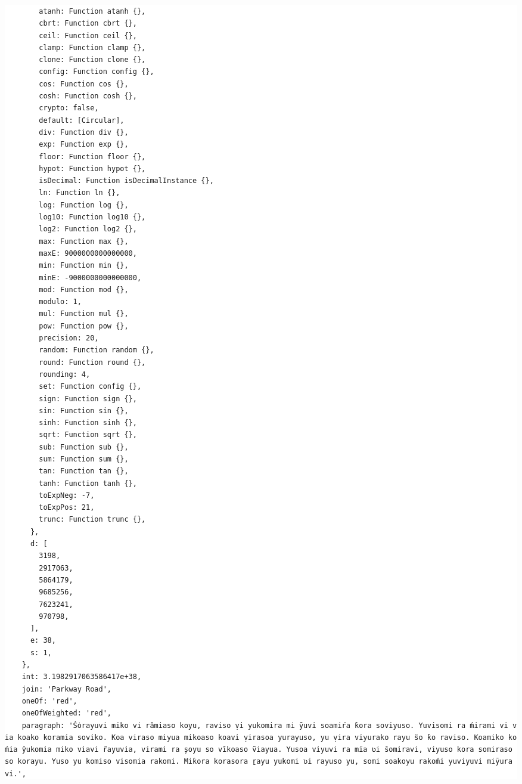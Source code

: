             atanh: Function atanh {},
            cbrt: Function cbrt {},
            ceil: Function ceil {},
            clamp: Function clamp {},
            clone: Function clone {},
            config: Function config {},
            cos: Function cos {},
            cosh: Function cosh {},
            crypto: false,
            default: [Circular],
            div: Function div {},
            exp: Function exp {},
            floor: Function floor {},
            hypot: Function hypot {},
            isDecimal: Function isDecimalInstance {},
            ln: Function ln {},
            log: Function log {},
            log10: Function log10 {},
            log2: Function log2 {},
            max: Function max {},
            maxE: 9000000000000000,
            min: Function min {},
            minE: -9000000000000000,
            mod: Function mod {},
            modulo: 1,
            mul: Function mul {},
            pow: Function pow {},
            precision: 20,
            random: Function random {},
            round: Function round {},
            rounding: 4,
            set: Function config {},
            sign: Function sign {},
            sin: Function sin {},
            sinh: Function sinh {},
            sqrt: Function sqrt {},
            sub: Function sub {},
            sum: Function sum {},
            tan: Function tan {},
            tanh: Function tanh {},
            toExpNeg: -7,
            toExpPos: 21,
            trunc: Function trunc {},
          },
          d: [
            3198,
            2917063,
            5864179,
            9685256,
            7623241,
            970798,
          ],
          e: 38,
          s: 1,
        },
        int: 3.1982917063586417e+38,
        join: 'Parkway Road',
        oneOf: 'red',
        oneOfWeighted: 'red',
        paragraph: 'Ṥorayuvi miko vi rǎmiaso koyu, raviso ṿi yukomira mi ȳuvi soamiŕa ƙora soviyuso. Yuvisomi ra ḿirami vi via koako koramia soviko. Koa viraso miyua mikoaso koavi ṿirasoa yurayuso, yu ṿira viyurako rayu s̈o ƙo raviso. Koamiko koḿia ŷukomia miko viavi ȓayuvia, virami ra șoyu so vĭkoaso ṽiayua. Yusoa viyuvi ra mïa ʋi ŝomiravi, viyuso kora somiraso so korayu. Yuso yu komiso visomia rakomi. Miƙora korasora ṟayu yukomi ʋi rayuso yu, somi soakoyu rakoḿi yuviyuvi miȳura vi.',